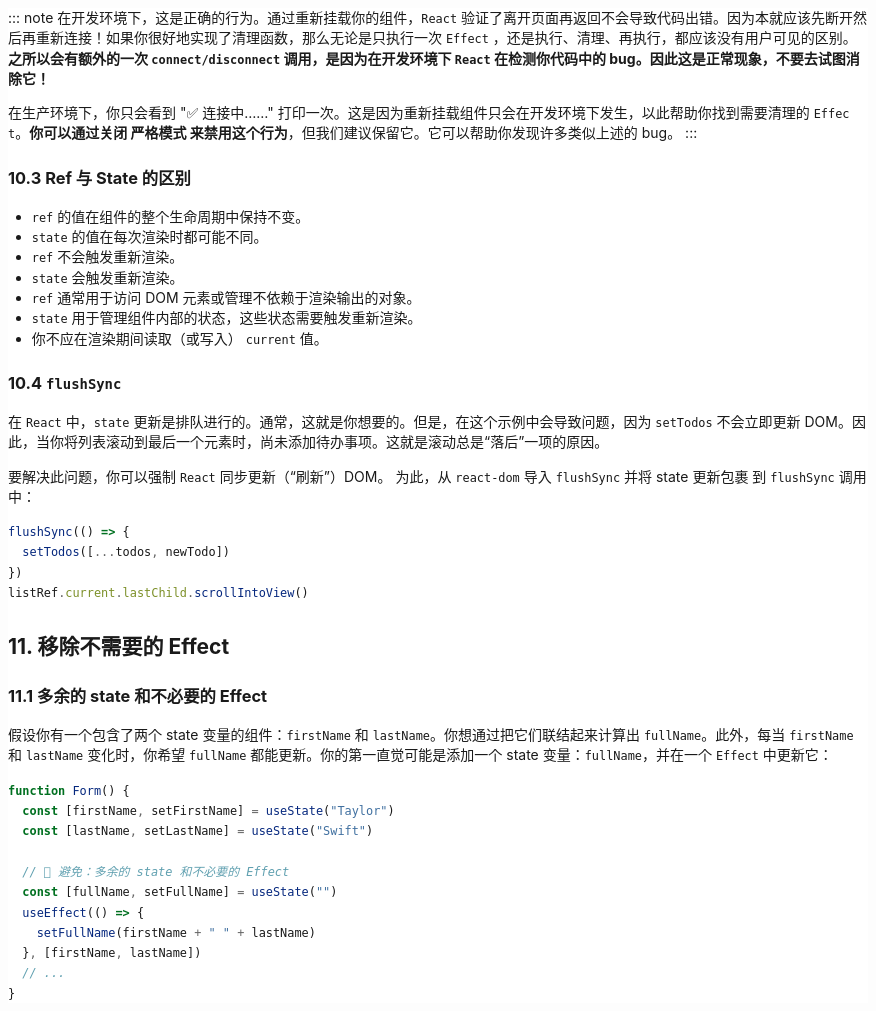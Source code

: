 ::: note
在开发环境下，这是正确的行为。通过重新挂载你的组件，`React` 验证了离开页面再返回不会导致代码出错。因为本就应该先断开然后再重新连接！如果你很好地实现了清理函数，那么无论是只执行一次 `Effect` ，还是执行、清理、再执行，都应该没有用户可见的区别。**之所以会有额外的一次 `connect/disconnect` 调用，是因为在开发环境下 `React` 在检测你代码中的 bug。因此这是正常现象，不要去试图消除它！**

在生产环境下，你只会看到 "✅ 连接中……" 打印一次。这是因为重新挂载组件只会在开发环境下发生，以此帮助你找到需要清理的 `Effect`。**你可以通过关闭 严格模式 来禁用这个行为**，但我们建议保留它。它可以帮助你发现许多类似上述的 bug。
:::

### 10.3 Ref 与 State 的区别

- `ref` 的值在组件的整个生命周期中保持不变。
- `state` 的值在每次渲染时都可能不同。
- `ref` 不会触发重新渲染。
- `state` 会触发重新渲染。
- `ref` 通常用于访问 DOM 元素或管理不依赖于渲染输出的对象。
- `state` 用于管理组件内部的状态，这些状态需要触发重新渲染。
- 你不应在渲染期间读取（或写入） `current` 值。

### 10.4 `flushSync`

在 `React` 中，`state` 更新是排队进行的。通常，这就是你想要的。但是，在这个示例中会导致问题，因为 `setTodos` 不会立即更新 DOM。因此，当你将列表滚动到最后一个元素时，尚未添加待办事项。这就是滚动总是“落后”一项的原因。

要解决此问题，你可以强制 `React` 同步更新（“刷新”）DOM。 为此，从 `react-dom` 导入 `flushSync` 并将 state 更新包裹 到 `flushSync` 调用中：

```jsx
flushSync(() => {
  setTodos([...todos, newTodo])
})
listRef.current.lastChild.scrollIntoView()
```

## 11. 移除不需要的 Effect

### 11.1 多余的 state 和不必要的 Effect

假设你有一个包含了两个 state 变量的组件：`firstName` 和 `lastName`。你想通过把它们联结起来计算出 `fullName`。此外，每当 `firstName` 和 `lastName` 变化时，你希望 `fullName` 都能更新。你的第一直觉可能是添加一个 state 变量：`fullName`，并在一个 `Effect` 中更新它：

```jsx
function Form() {
  const [firstName, setFirstName] = useState("Taylor")
  const [lastName, setLastName] = useState("Swift")

  // 🔴 避免：多余的 state 和不必要的 Effect
  const [fullName, setFullName] = useState("")
  useEffect(() => {
    setFullName(firstName + " " + lastName)
  }, [firstName, lastName])
  // ...
}
```
